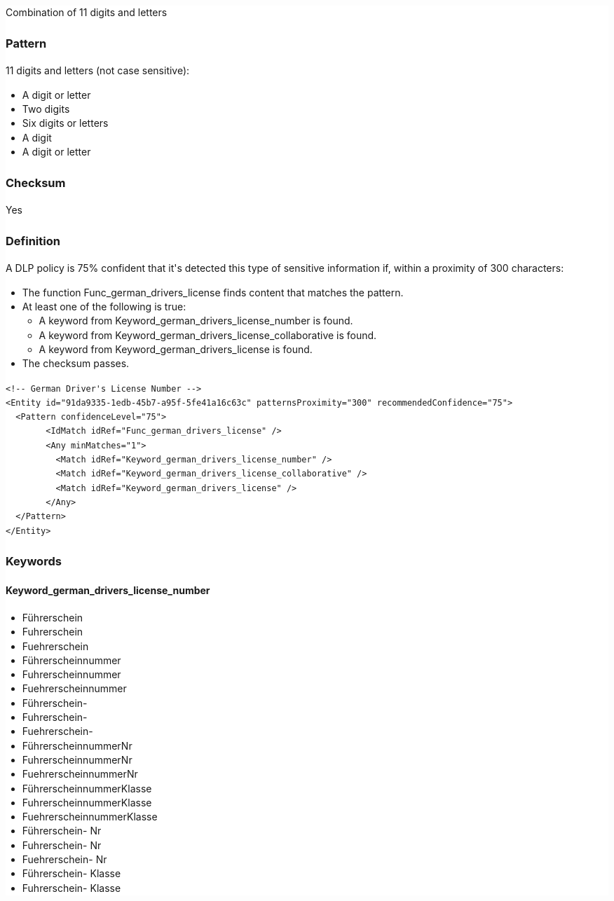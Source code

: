 Combination of 11 digits and letters

### Pattern

11 digits and letters (not case sensitive):
- A digit or letter 
- Two digits 
- Six digits or letters 
- A digit 
- A digit or letter

### Checksum

Yes

### Definition

A DLP policy is 75% confident that it's detected this type of sensitive information if, within a proximity of 300 characters:
- The function Func_german_drivers_license finds content that matches the pattern.
- At least one of the following is true:
    - A keyword from Keyword_german_drivers_license_number is found.
    - A keyword from Keyword_german_drivers_license_collaborative is found.
    - A keyword from Keyword_german_drivers_license is found.
- The checksum passes.

```
<!-- German Driver's License Number -->
<Entity id="91da9335-1edb-45b7-a95f-5fe41a16c63c" patternsProximity="300" recommendedConfidence="75">
  <Pattern confidenceLevel="75">
        <IdMatch idRef="Func_german_drivers_license" />
        <Any minMatches="1">
          <Match idRef="Keyword_german_drivers_license_number" />
          <Match idRef="Keyword_german_drivers_license_collaborative" />
          <Match idRef="Keyword_german_drivers_license" />
        </Any>
  </Pattern>
</Entity>
```

### Keywords

#### Keyword_german_drivers_license_number

- Führerschein
- Fuhrerschein
- Fuehrerschein
- Führerscheinnummer
- Fuhrerscheinnummer
- Fuehrerscheinnummer
- Führerschein- 
- Fuhrerschein- 
- Fuehrerschein- 
- FührerscheinnummerNr
- FuhrerscheinnummerNr
- FuehrerscheinnummerNr
- FührerscheinnummerKlasse
- FuhrerscheinnummerKlasse
- FuehrerscheinnummerKlasse
- Führerschein- Nr
- Fuhrerschein- Nr
- Fuehrerschein- Nr 
- Führerschein- Klasse 
- Fuhrerschein- Klasse 